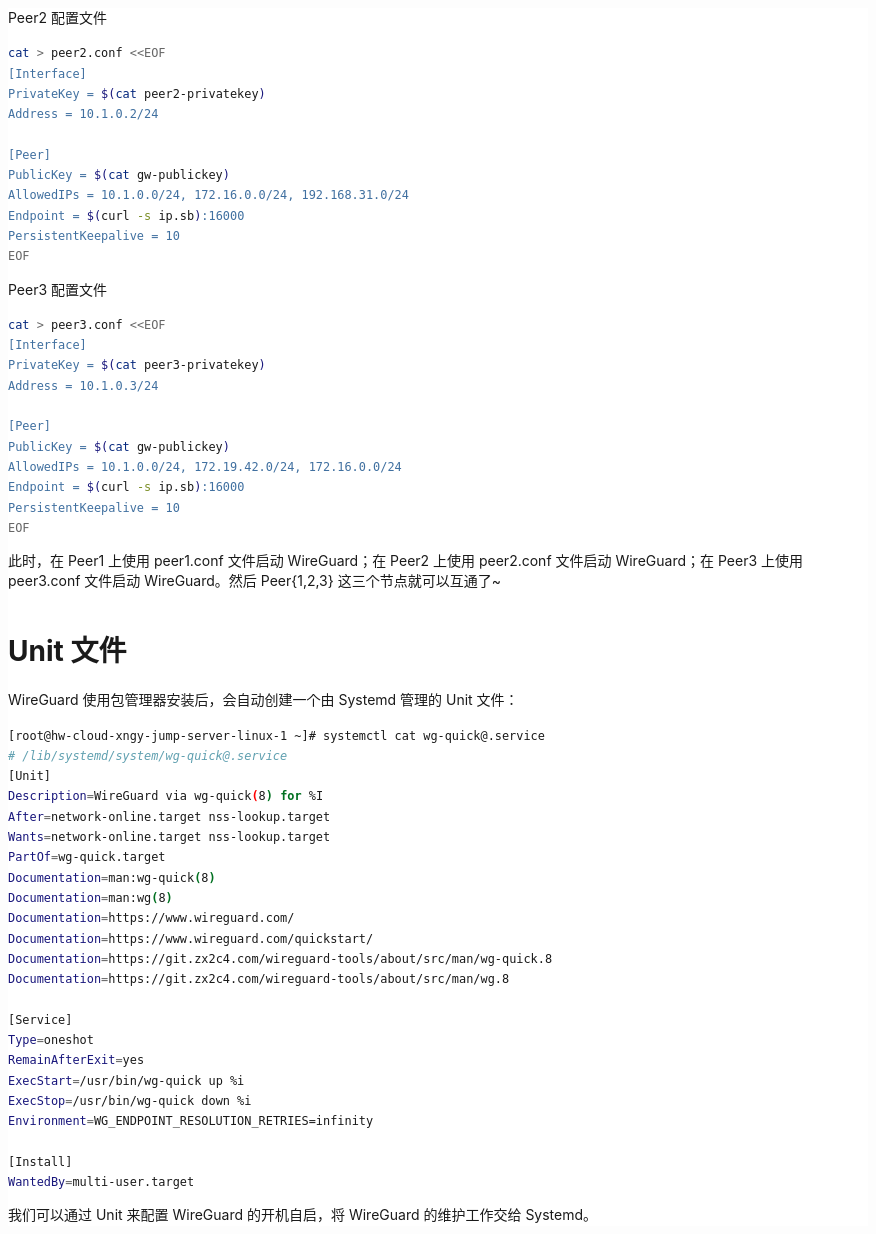 Peer2 配置文件

```bash
cat > peer2.conf <<EOF
[Interface]
PrivateKey = $(cat peer2-privatekey)
Address = 10.1.0.2/24

[Peer]
PublicKey = $(cat gw-publickey)
AllowedIPs = 10.1.0.0/24, 172.16.0.0/24, 192.168.31.0/24
Endpoint = $(curl -s ip.sb):16000
PersistentKeepalive = 10
EOF
```

Peer3 配置文件

```bash
cat > peer3.conf <<EOF
[Interface]
PrivateKey = $(cat peer3-privatekey)
Address = 10.1.0.3/24

[Peer]
PublicKey = $(cat gw-publickey)
AllowedIPs = 10.1.0.0/24, 172.19.42.0/24, 172.16.0.0/24
Endpoint = $(curl -s ip.sb):16000
PersistentKeepalive = 10
EOF
```

此时，在 Peer1 上使用 peer1.conf 文件启动 WireGuard；在 Peer2 上使用 peer2.conf 文件启动 WireGuard；在 Peer3 上使用 peer3.conf 文件启动 WireGuard。然后 Peer{1,2,3} 这三个节点就可以互通了~

# Unit 文件

WireGuard 使用包管理器安装后，会自动创建一个由 Systemd 管理的 Unit 文件：

```bash
[root@hw-cloud-xngy-jump-server-linux-1 ~]# systemctl cat wg-quick@.service
# /lib/systemd/system/wg-quick@.service
[Unit]
Description=WireGuard via wg-quick(8) for %I
After=network-online.target nss-lookup.target
Wants=network-online.target nss-lookup.target
PartOf=wg-quick.target
Documentation=man:wg-quick(8)
Documentation=man:wg(8)
Documentation=https://www.wireguard.com/
Documentation=https://www.wireguard.com/quickstart/
Documentation=https://git.zx2c4.com/wireguard-tools/about/src/man/wg-quick.8
Documentation=https://git.zx2c4.com/wireguard-tools/about/src/man/wg.8

[Service]
Type=oneshot
RemainAfterExit=yes
ExecStart=/usr/bin/wg-quick up %i
ExecStop=/usr/bin/wg-quick down %i
Environment=WG_ENDPOINT_RESOLUTION_RETRIES=infinity

[Install]
WantedBy=multi-user.target
```

我们可以通过 Unit 来配置 WireGuard 的开机自启，将 WireGuard 的维护工作交给 Systemd。
